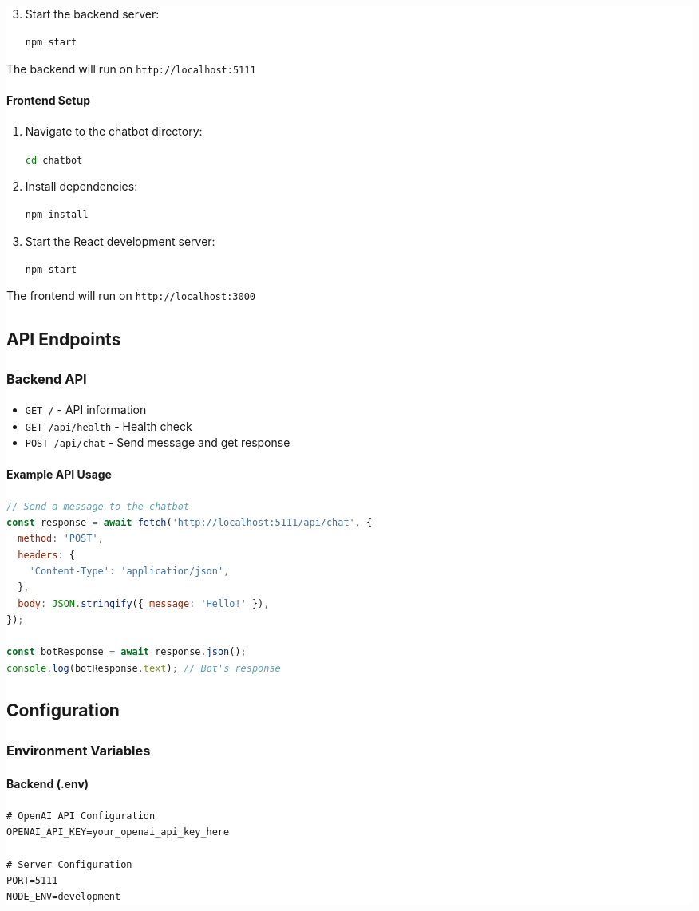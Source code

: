 3. Start the backend server:
   ```bash
   npm start
   ```

The backend will run on `http://localhost:5111`

#### Frontend Setup

1. Navigate to the chatbot directory:
   ```bash
   cd chatbot
   ```

2. Install dependencies:
   ```bash
   npm install
   ```

3. Start the React development server:
   ```bash
   npm start
   ```

The frontend will run on `http://localhost:3000`

## API Endpoints

### Backend API

- `GET /` - API information
- `GET /api/health` - Health check
- `POST /api/chat` - Send message and get response

#### Example API Usage

```javascript
// Send a message to the chatbot
const response = await fetch('http://localhost:5111/api/chat', {
  method: 'POST',
  headers: {
    'Content-Type': 'application/json',
  },
  body: JSON.stringify({ message: 'Hello!' }),
});

const botResponse = await response.json();
console.log(botResponse.text); // Bot's response
```

## Configuration

### Environment Variables

#### Backend (.env)
```
# OpenAI API Configuration
OPENAI_API_KEY=your_openai_api_key_here

# Server Configuration
PORT=5111
NODE_ENV=development
```
